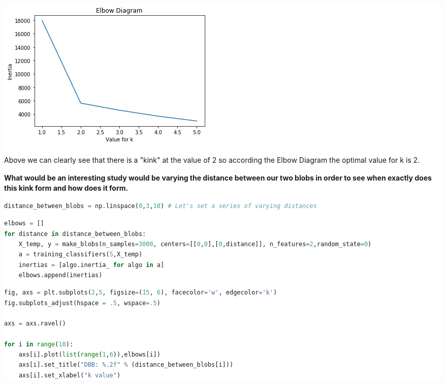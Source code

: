 ![png](/static/Gap_and_Elbow/output_14_1.png)


Above we can clearly see that there is a "kink" at the value of 2 so according the Elbow Diagram the optimal value for k is 2.

__What would be an interesting study would be varying the distance between our two blobs in order to see when exactly does this kink form and how does it form.__


```python
distance_between_blobs = np.linspace(0,3,10) # Let's set a series of varying distances
```


```python
elbows = []
for distance in distance_between_blobs:
    X_temp, y = make_blobs(n_samples=3000, centers=[[0,0],[0,distance]], n_features=2,random_state=0)
    a = training_classifiers(5,X_temp)
    inertias = [algo.inertia_ for algo in a]
    elbows.append(inertias)
```


```python
fig, axs = plt.subplots(2,5, figsize=(15, 6), facecolor='w', edgecolor='k')
fig.subplots_adjust(hspace = .5, wspace=.5)

axs = axs.ravel()

for i in range(10):
    axs[i].plot(list(range(1,6)),elbows[i])
    axs[i].set_title("DBB: %.2f" % (distance_between_blobs[i]))
    axs[i].set_xlabel("k value")
```

